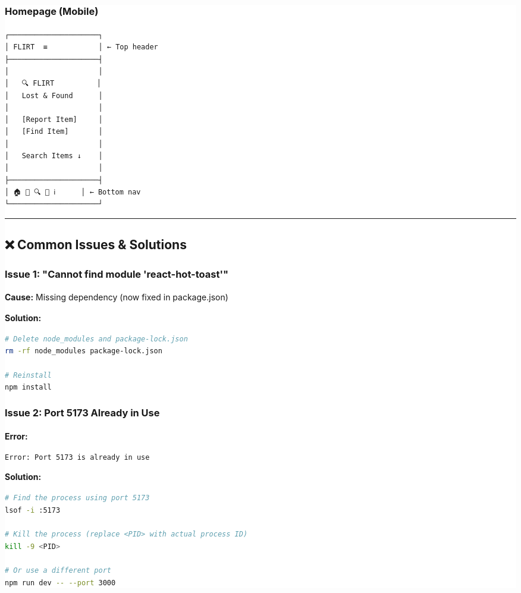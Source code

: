 ### Homepage (Mobile)
```
┌─────────────────────┐
│ FLIRT  ≡            │ ← Top header
├─────────────────────┤
│                     │
│   🔍 FLIRT          │
│   Lost & Found      │
│                     │
│   [Report Item]     │
│   [Find Item]       │
│                     │
│   Search Items ↓    │
│                     │
├─────────────────────┤
│ 🏠 📝 🔍 👤 ℹ️      │ ← Bottom nav
└─────────────────────┘
```

---

## ❌ Common Issues & Solutions

### Issue 1: "Cannot find module 'react-hot-toast'"

**Cause:** Missing dependency (now fixed in package.json)

**Solution:**
```bash
# Delete node_modules and package-lock.json
rm -rf node_modules package-lock.json

# Reinstall
npm install
```

### Issue 2: Port 5173 Already in Use

**Error:**
```
Error: Port 5173 is already in use
```

**Solution:**
```bash
# Find the process using port 5173
lsof -i :5173

# Kill the process (replace <PID> with actual process ID)
kill -9 <PID>

# Or use a different port
npm run dev -- --port 3000
```
